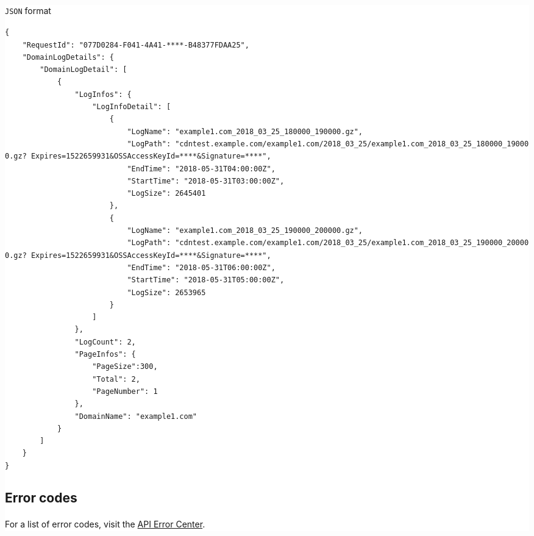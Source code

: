 `JSON` format

```
{
    "RequestId": "077D0284-F041-4A41-****-B48377FDAA25",
    "DomainLogDetails": {
        "DomainLogDetail": [
            {
                "LogInfos": {
                    "LogInfoDetail": [
                        {
                            "LogName": "example1.com_2018_03_25_180000_190000.gz",
                            "LogPath": "cdntest.example.com/example1.com/2018_03_25/example1.com_2018_03_25_180000_190000.gz? Expires=1522659931&OSSAccessKeyId=****&Signature=****",
                            "EndTime": "2018-05-31T04:00:00Z",
                            "StartTime": "2018-05-31T03:00:00Z",
                            "LogSize": 2645401
                        },
                        {
                            "LogName": "example1.com_2018_03_25_190000_200000.gz",
                            "LogPath": "cdntest.example.com/example1.com/2018_03_25/example1.com_2018_03_25_190000_200000.gz? Expires=1522659931&OSSAccessKeyId=****&Signature=****",
                            "EndTime": "2018-05-31T06:00:00Z",
                            "StartTime": "2018-05-31T05:00:00Z",
                            "LogSize": 2653965
                        }
                    ]
                },
                "LogCount": 2,
                "PageInfos": {
                    "PageSize":300,
                    "Total": 2,
                    "PageNumber": 1
                },
                "DomainName": "example1.com"
            }
        ]
    }
}
```

## Error codes

For a list of error codes, visit the [API Error Center](https://error-center.alibabacloud.com/status/product/vod).

